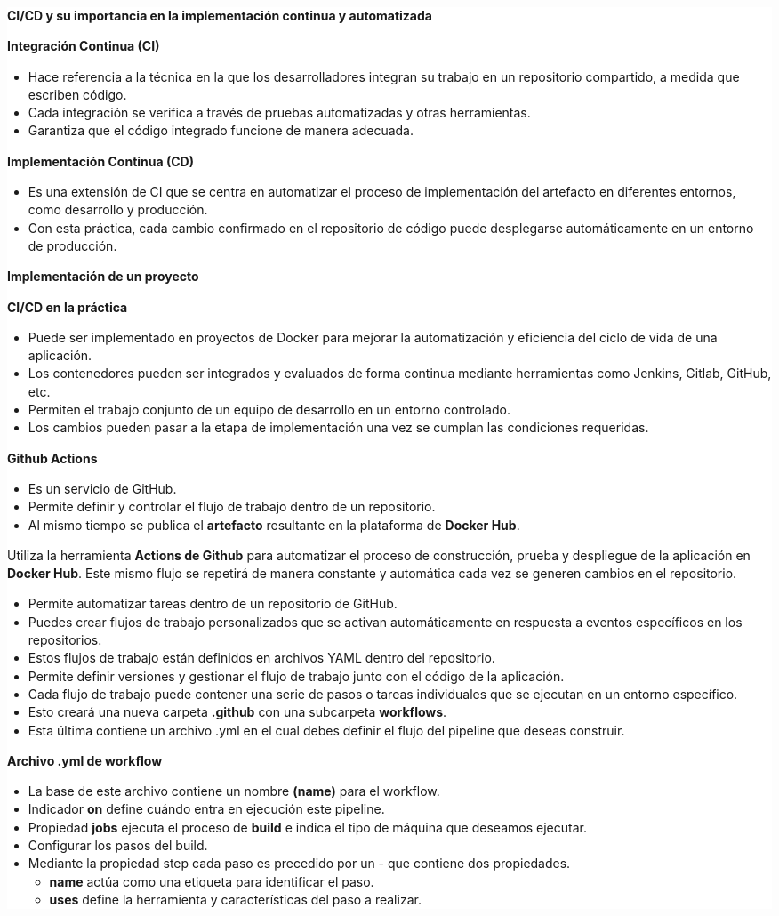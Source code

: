 **CI/CD y su importancia en la implementación continua y automatizada**

**Integración Continua (CI)**

- Hace referencia a la técnica en la que los desarrolladores integran su trabajo en un repositorio compartido, a medida que escriben código.
- Cada integración se verifica a través de pruebas automatizadas y otras herramientas.
- Garantiza que el código integrado funcione de manera adecuada.

**Implementación Continua (CD)**

- Es una extensión de CI que se centra en automatizar el proceso de implementación del artefacto en diferentes entornos, como desarrollo y producción.
- Con esta práctica, cada cambio confirmado en el repositorio de código puede desplegarse automáticamente en un entorno de producción.

**Implementación de un proyecto**

**CI/CD en la práctica**

- Puede ser implementado en proyectos de Docker para mejorar la automatización y eficiencia del ciclo de vida de una aplicación.
- Los contenedores pueden ser integrados y evaluados de forma continua mediante herramientas como Jenkins, Gitlab, GitHub, etc.
- Permiten el trabajo conjunto de un equipo de desarrollo en un entorno controlado.
- Los cambios pueden pasar a la etapa de implementación una vez se cumplan las condiciones requeridas.

**Github Actions**

- Es un servicio de GitHub.
- Permite definir y controlar el flujo de trabajo dentro de un repositorio.
- Al mismo tiempo se publica el **artefacto** resultante en la plataforma de **Docker Hub**.

Utiliza la herramienta **Actions de Github** para automatizar el proceso de construcción, prueba y despliegue de la aplicación en **Docker Hub**. Este mismo flujo se repetirá de manera constante y automática cada vez se generen cambios en el repositorio.

- Permite automatizar tareas dentro de un repositorio de GitHub.
- Puedes crear flujos de trabajo personalizados que se activan automáticamente en respuesta a eventos específicos en los repositorios.
- Estos flujos de trabajo están definidos en archivos YAML dentro del repositorio.
- Permite definir versiones y gestionar el flujo de trabajo junto con el código de la aplicación.
- Cada flujo de trabajo puede contener una serie de pasos o tareas individuales que se ejecutan en un entorno específico.
- Esto creará una nueva carpeta **.github** con una subcarpeta **workflows**.
- Esta última contiene un archivo .yml en el cual debes definir el flujo del pipeline que deseas construir.

**Archivo .yml de workflow**

- La base de este archivo contiene un nombre **(name)** para el workflow.
- Indicador **on** define cuándo entra en ejecución este pipeline.
- Propiedad **jobs** ejecuta el proceso de **build** e indica el tipo de máquina que deseamos ejecutar.
- Configurar los pasos del build.
- Mediante la propiedad step cada paso es precedido por un - que contiene dos propiedades.
  - **name** actúa como una etiqueta para identificar el paso.
  - **uses** define la herramienta y características del paso a realizar.
